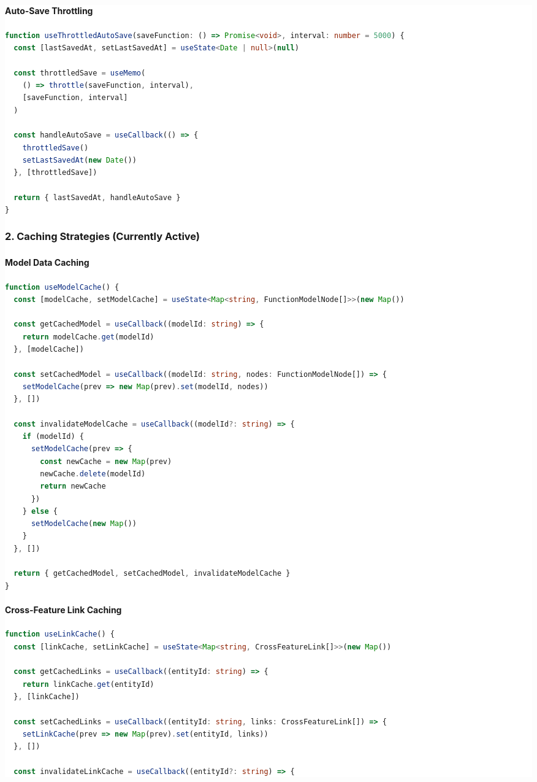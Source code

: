 #### Auto-Save Throttling
```typescript
function useThrottledAutoSave(saveFunction: () => Promise<void>, interval: number = 5000) {
  const [lastSavedAt, setLastSavedAt] = useState<Date | null>(null)
  
  const throttledSave = useMemo(
    () => throttle(saveFunction, interval),
    [saveFunction, interval]
  )
  
  const handleAutoSave = useCallback(() => {
    throttledSave()
    setLastSavedAt(new Date())
  }, [throttledSave])
  
  return { lastSavedAt, handleAutoSave }
}
```

### 2. **Caching Strategies (Currently Active)**

#### Model Data Caching
```typescript
function useModelCache() {
  const [modelCache, setModelCache] = useState<Map<string, FunctionModelNode[]>>(new Map())
  
  const getCachedModel = useCallback((modelId: string) => {
    return modelCache.get(modelId)
  }, [modelCache])
  
  const setCachedModel = useCallback((modelId: string, nodes: FunctionModelNode[]) => {
    setModelCache(prev => new Map(prev).set(modelId, nodes))
  }, [])
  
  const invalidateModelCache = useCallback((modelId?: string) => {
    if (modelId) {
      setModelCache(prev => {
        const newCache = new Map(prev)
        newCache.delete(modelId)
        return newCache
      })
    } else {
      setModelCache(new Map())
    }
  }, [])
  
  return { getCachedModel, setCachedModel, invalidateModelCache }
}
```

#### Cross-Feature Link Caching
```typescript
function useLinkCache() {
  const [linkCache, setLinkCache] = useState<Map<string, CrossFeatureLink[]>>(new Map())
  
  const getCachedLinks = useCallback((entityId: string) => {
    return linkCache.get(entityId)
  }, [linkCache])
  
  const setCachedLinks = useCallback((entityId: string, links: CrossFeatureLink[]) => {
    setLinkCache(prev => new Map(prev).set(entityId, links))
  }, [])
  
  const invalidateLinkCache = useCallback((entityId?: string) => {
```